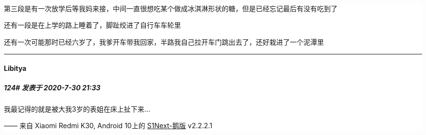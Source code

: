 第三段是有一次放学后等我妈来接，中间一直很想吃某个做成冰淇淋形状的糖，但是已经忘记最后有没有吃到了

还有一段是在上学的路上睡着了，脚趾绞进了自行车车轮里

还有一次可能那时已经六岁了，我爹开车带我回家，半路我自己拉开车门跳出去了，还好栽进了一个泥潭里







*****

####  Libitya  
##### 124#       发表于 2020-7-30 21:33




我最记得的就是被大我3岁的表姐在床上扯下来...

—— 来自 Xiaomi Redmi K30, Android 10上的 [S1Next-鹅版](https://github.com/ykrank/S1-Next/releases) v2.2.2.1





                                             